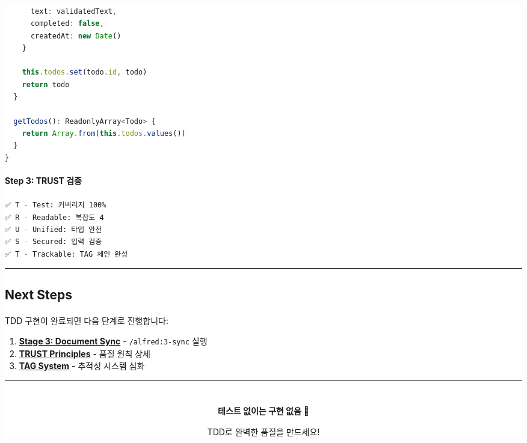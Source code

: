 ```typescript
      text: validatedText,
      completed: false,
      createdAt: new Date()
    }

    this.todos.set(todo.id, todo)
    return todo
  }

  getTodos(): ReadonlyArray<Todo> {
    return Array.from(this.todos.values())
  }
}
```

#### Step 3: TRUST 검증

```bash
✅ T - Test: 커버리지 100%
✅ R - Readable: 복잡도 4
✅ U - Unified: 타입 안전
✅ S - Secured: 입력 검증
✅ T - Trackable: TAG 체인 완성
```

---

## Next Steps

TDD 구현이 완료되면 다음 단계로 진행합니다:

1. **[Stage 3: Document Sync](/guides/workflow/3-sync)** - `/alfred:3-sync` 실행
2. **[TRUST Principles](/guides/concepts/trust-principles)** - 품질 원칙 상세
3. **[TAG System](/guides/concepts/tag-system)** - 추적성 시스템 심화

---

<div style="text-align: center; margin-top: 40px;">
  <p><strong>테스트 없이는 구현 없음</strong> 💎</p>
  <p>TDD로 완벽한 품질을 만드세요!</p>
</div>
